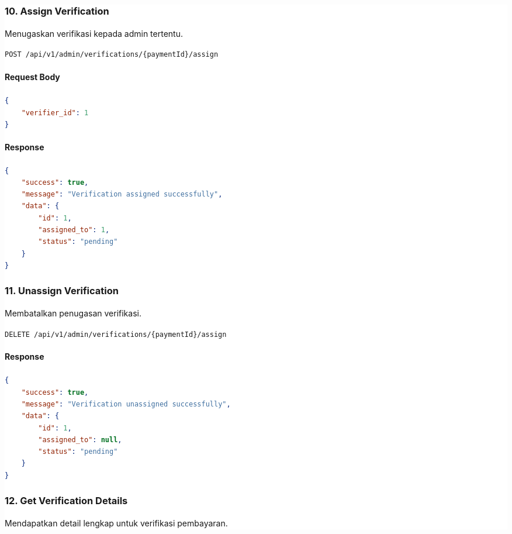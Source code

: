 ### 10. Assign Verification

Menugaskan verifikasi kepada admin tertentu.

```http
POST /api/v1/admin/verifications/{paymentId}/assign
```

#### Request Body

```json
{
    "verifier_id": 1
}
```

#### Response

```json
{
    "success": true,
    "message": "Verification assigned successfully",
    "data": {
        "id": 1,
        "assigned_to": 1,
        "status": "pending"
    }
}
```

### 11. Unassign Verification

Membatalkan penugasan verifikasi.

```http
DELETE /api/v1/admin/verifications/{paymentId}/assign
```

#### Response

```json
{
    "success": true,
    "message": "Verification unassigned successfully",
    "data": {
        "id": 1,
        "assigned_to": null,
        "status": "pending"
    }
}
```

### 12. Get Verification Details

Mendapatkan detail lengkap untuk verifikasi pembayaran.

